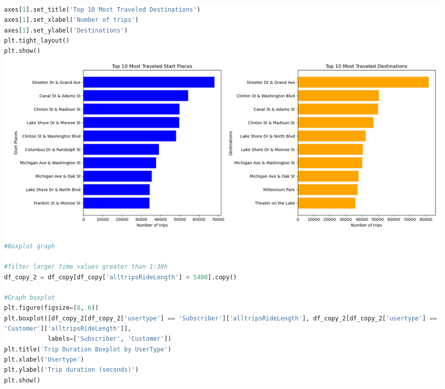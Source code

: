 ```py
axes[1].set_title('Top 10 Most Traveled Destinations')
axes[1].set_xlabel('Number of trips')
axes[1].set_ylabel('Destinations')
plt.tight_layout()
plt.show()
```
![Alt text](Images/tripsStartDestinations.png)



```py
#Boxplot graph

#filter larger time values greater than 1:30h
df_copy_2 = df_copy[df_copy['alltripsRideLength'] < 5400].copy()

#Graph boxplot
plt.figure(figsize=(8, 6))
plt.boxplot([df_copy_2[df_copy_2['usertype'] == 'Subscriber']['alltripsRideLength'], df_copy_2[df_copy_2['usertype'] == 'Customer']['alltripsRideLength']],
            labels=['Subscriber', 'Customer'])
plt.title('Trip Duration Boxplot by UserType')
plt.xlabel('Usertype')
plt.ylabel('Trip duration (seconds)')
plt.show()
```